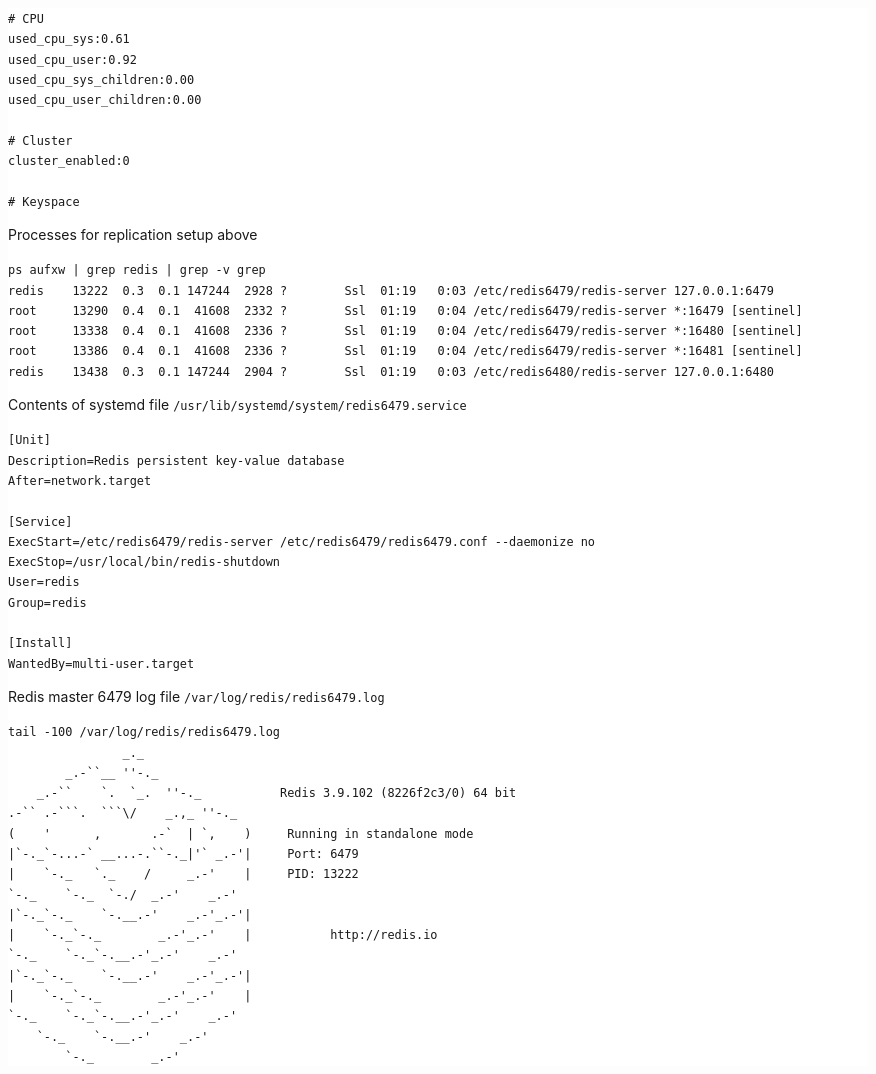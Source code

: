     # CPU
    used_cpu_sys:0.61
    used_cpu_user:0.92
    used_cpu_sys_children:0.00
    used_cpu_user_children:0.00
    
    # Cluster
    cluster_enabled:0
    
    # Keyspace

Processes for replication setup above

    ps aufxw | grep redis | grep -v grep
    redis    13222  0.3  0.1 147244  2928 ?        Ssl  01:19   0:03 /etc/redis6479/redis-server 127.0.0.1:6479
    root     13290  0.4  0.1  41608  2332 ?        Ssl  01:19   0:04 /etc/redis6479/redis-server *:16479 [sentinel]
    root     13338  0.4  0.1  41608  2336 ?        Ssl  01:19   0:04 /etc/redis6479/redis-server *:16480 [sentinel]
    root     13386  0.4  0.1  41608  2336 ?        Ssl  01:19   0:04 /etc/redis6479/redis-server *:16481 [sentinel]
    redis    13438  0.3  0.1 147244  2904 ?        Ssl  01:19   0:03 /etc/redis6480/redis-server 127.0.0.1:6480

Contents of systemd file `/usr/lib/systemd/system/redis6479.service`

    [Unit]
    Description=Redis persistent key-value database
    After=network.target
    
    [Service]
    ExecStart=/etc/redis6479/redis-server /etc/redis6479/redis6479.conf --daemonize no
    ExecStop=/usr/local/bin/redis-shutdown
    User=redis
    Group=redis
    
    [Install]
    WantedBy=multi-user.target

Redis master 6479 log file `/var/log/redis/redis6479.log`

    tail -100 /var/log/redis/redis6479.log
                    _._                                                  
            _.-``__ ''-._                                             
        _.-``    `.  `_.  ''-._           Redis 3.9.102 (8226f2c3/0) 64 bit
    .-`` .-```.  ```\/    _.,_ ''-._                                   
    (    '      ,       .-`  | `,    )     Running in standalone mode
    |`-._`-...-` __...-.``-._|'` _.-'|     Port: 6479
    |    `-._   `._    /     _.-'    |     PID: 13222
    `-._    `-._  `-./  _.-'    _.-'                                   
    |`-._`-._    `-.__.-'    _.-'_.-'|                                  
    |    `-._`-._        _.-'_.-'    |           http://redis.io        
    `-._    `-._`-.__.-'_.-'    _.-'                                   
    |`-._`-._    `-.__.-'    _.-'_.-'|                                  
    |    `-._`-._        _.-'_.-'    |                                  
    `-._    `-._`-.__.-'_.-'    _.-'                                   
        `-._    `-.__.-'    _.-'                                       
            `-._        _.-'                                           